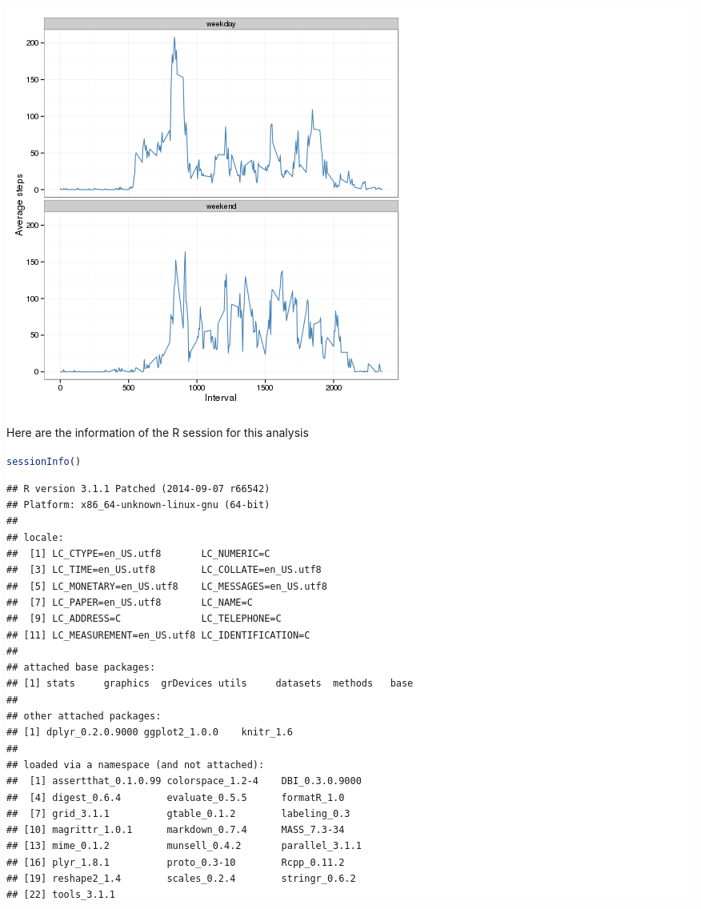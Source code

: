 ![plot of chunk unnamed-chunk-25](figure/unnamed-chunk-25.png) 


Here are the information of the R session for this analysis 


```r
sessionInfo()
```

```
## R version 3.1.1 Patched (2014-09-07 r66542)
## Platform: x86_64-unknown-linux-gnu (64-bit)
## 
## locale:
##  [1] LC_CTYPE=en_US.utf8       LC_NUMERIC=C             
##  [3] LC_TIME=en_US.utf8        LC_COLLATE=en_US.utf8    
##  [5] LC_MONETARY=en_US.utf8    LC_MESSAGES=en_US.utf8   
##  [7] LC_PAPER=en_US.utf8       LC_NAME=C                
##  [9] LC_ADDRESS=C              LC_TELEPHONE=C           
## [11] LC_MEASUREMENT=en_US.utf8 LC_IDENTIFICATION=C      
## 
## attached base packages:
## [1] stats     graphics  grDevices utils     datasets  methods   base     
## 
## other attached packages:
## [1] dplyr_0.2.0.9000 ggplot2_1.0.0    knitr_1.6       
## 
## loaded via a namespace (and not attached):
##  [1] assertthat_0.1.0.99 colorspace_1.2-4    DBI_0.3.0.9000     
##  [4] digest_0.6.4        evaluate_0.5.5      formatR_1.0        
##  [7] grid_3.1.1          gtable_0.1.2        labeling_0.3       
## [10] magrittr_1.0.1      markdown_0.7.4      MASS_7.3-34        
## [13] mime_0.1.2          munsell_0.4.2       parallel_3.1.1     
## [16] plyr_1.8.1          proto_0.3-10        Rcpp_0.11.2        
## [19] reshape2_1.4        scales_0.2.4        stringr_0.6.2      
## [22] tools_3.1.1
```

